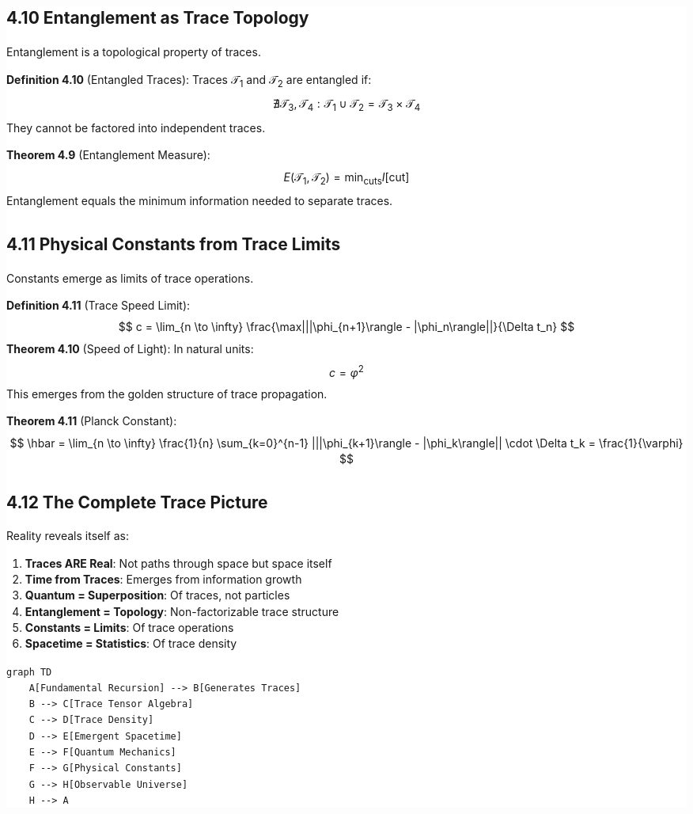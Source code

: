 ## 4.10 Entanglement as Trace Topology

Entanglement is a topological property of traces.

**Definition 4.10** (Entangled Traces): Traces $\mathcal{T}_1$ and $\mathcal{T}_2$ are entangled if:
$$
\nexists \mathcal{T}_3, \mathcal{T}_4 : \mathcal{T}_1 \cup \mathcal{T}_2 = \mathcal{T}_3 \times \mathcal{T}_4
$$
They cannot be factored into independent traces.

**Theorem 4.9** (Entanglement Measure):
$$
E(\mathcal{T}_1, \mathcal{T}_2) = \min_{\text{cuts}} I[\text{cut}]
$$
Entanglement equals the minimum information needed to separate traces.

## 4.11 Physical Constants from Trace Limits

Constants emerge as limits of trace operations.

**Definition 4.11** (Trace Speed Limit):
$$
c = \lim_{n \to \infty} \frac{\max|||\phi_{n+1}\rangle - |\phi_n\rangle||}{\Delta t_n}
$$
**Theorem 4.10** (Speed of Light):
In natural units:
$$
c = \varphi^2
$$
This emerges from the golden structure of trace propagation.

**Theorem 4.11** (Planck Constant):
$$
\hbar = \lim_{n \to \infty} \frac{1}{n} \sum_{k=0}^{n-1} |||\phi_{k+1}\rangle - |\phi_k\rangle|| \cdot \Delta t_k = \frac{1}{\varphi}
$$
## 4.12 The Complete Trace Picture

Reality reveals itself as:

1. **Traces ARE Real**: Not paths through space but space itself
2. **Time from Traces**: Emerges from information growth
3. **Quantum = Superposition**: Of traces, not particles
4. **Entanglement = Topology**: Non-factorizable trace structure
5. **Constants = Limits**: Of trace operations
6. **Spacetime = Statistics**: Of trace density

```mermaid
graph TD
    A[Fundamental Recursion] --> B[Generates Traces]
    B --> C[Trace Tensor Algebra]
    C --> D[Trace Density]
    D --> E[Emergent Spacetime]
    E --> F[Quantum Mechanics]
    F --> G[Physical Constants]
    G --> H[Observable Universe]
    H --> A
```
